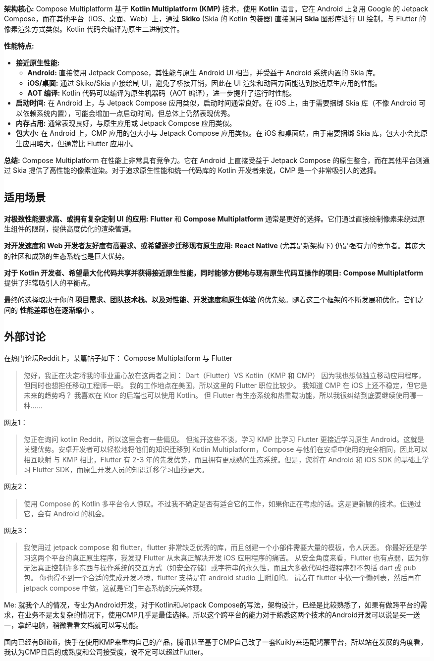**架构核心:** Compose Multiplatform 基于 **Kotlin Multiplatform (KMP)** 技术，使用 **Kotlin** 语言。它在 Android 上复用 Google 的 Jetpack Compose，而在其他平台（iOS、桌面、Web）上，通过 **Skiko** (Skia 的 Kotlin 包装器) 直接调用 **Skia** 图形库进行 UI 绘制，与 Flutter 的像素渲染方式类似。Kotlin 代码会编译为原生二进制文件。

**性能特点:**

* **接近原生性能:**
    * **Android:** 直接使用 Jetpack Compose，其性能与原生 Android UI 相当，并受益于 Android 系统内置的 Skia 库。
    * **iOS/桌面:** 通过 Skiko/Skia 直接绘制 UI，避免了桥接开销，因此在 UI 渲染和动画方面能达到接近原生应用的性能。
    * **AOT 编译:** Kotlin 代码可以编译为原生机器码（AOT 编译），进一步提升了运行时性能。
* **启动时间:** 在 Android 上，与 Jetpack Compose 应用类似，启动时间通常良好。在 iOS 上，由于需要捆绑 Skia 库（不像 Android 可以依赖系统内置），可能会增加一点启动时间，但总体上仍然表现优秀。
* **内存占用:** 通常表现良好，与原生应用或 Jetpack Compose 应用类似。
* **包大小:** 在 Android 上，CMP 应用的包大小与 Jetpack Compose 应用类似。在 iOS 和桌面端，由于需要捆绑 Skia 库，包大小会比原生应用略大，但通常比 Flutter 应用小。

**总结:** Compose Multiplatform 在性能上非常具有竞争力。它在 Android 上直接受益于 Jetpack Compose 的原生整合，而在其他平台则通过 Skia 提供了高性能的像素渲染。对于追求原生性能和统一代码库的 Kotlin 开发者来说，CMP 是一个非常吸引人的选择。


## 适用场景
**对极致性能要求高、或拥有复杂定制 UI 的应用:** **Flutter** 和 **Compose Multiplatform** 通常是更好的选择。它们通过直接绘制像素来绕过原生组件的限制，提供高度优化的渲染管道。

**对开发速度和 Web 开发者友好度有高要求、或希望逐步迁移现有原生应用:** **React Native** (尤其是新架构下) 仍是强有力的竞争者。其庞大的社区和成熟的生态系统也是巨大优势。

**对于 Kotlin 开发者、希望最大化代码共享并获得接近原生性能，同时能够方便地与现有原生代码互操作的项目:** **Compose Multiplatform** 提供了非常吸引人的平衡点。

最终的选择取决于你的 **项目需求、团队技术栈、以及对性能、开发速度和原生体验** 的优先级。随着这三个框架的不断发展和优化，它们之间的 **性能差距也在逐渐缩小** 。

## 外部讨论
在热门论坛Reddit上，某篇帖子如下：
Compose Multiplatform 与 Flutter

> 您好，我正在决定将我的事业重心放在这两者之间：
Dart（Flutter）VS Kotlin（KMP 和 CMP）
因为我也想做独立移动应用程序，但同时也想担任移动工程师一职。
我的工作地点在美国，所以这里的 Flutter 职位比较少。
我知道 CMP 在 iOS 上还不稳定，但它是未来的趋势吗？
我喜欢在 Ktor 的后端也可以使用 Kotlin。
但 Flutter 有生态系统和热重载功能，所以我很纠结到底要继续使用哪一种......

网友1：
> 您正在询问 kotlin Reddit，所以这里会有一些偏见。
但抛开这些不谈，学习 KMP 比学习 Flutter 更接近学习原生 Android。这就是关键优势。安卓开发者可以轻松地将他们的知识迁移到 Kotlin Multiplatform，Compose 与他们在安卓中使用的完全相同，因此可以相互映射 与 KMP 相比，Flutter 有 2-3 年的先发优势，而且拥有更成熟的生态系统。但是，您将在 Android 和 iOS SDK 的基础上学习 Flutter SDK，而原生开发人员的知识迁移学习曲线更大。

网友2：
> 使用 Compose 的 Kotlin 多平台令人惊叹。不过我不确定是否有适合它的工作，如果你正在考虑的话。这是更新颖的技术。但通过它，会有 Android 的机会。

网友3：
> 我使用过 jetpack compose 和 flutter，flutter 非常缺乏优秀的库，而且创建一个小部件需要大量的模板，令人厌恶。
你最好还是学习这两个平台的真正原生程序，我发现 Flutter 从未真正解决开发 iOS 应用程序的痛苦。
从安全角度来看，Flutter 也有点弱，因为你无法真正控制许多东西与操作系统的交互方式（如安全存储）或字符串的永久性，而且大多数代码扫描程序都不包括 dart 或 pub 包。
你也得不到一个合适的集成开发环境，flutter 支持是在 android studio 上附加的。
试着在 flutter 中做一个懒列表，然后再在 jetpack compose 中做，这就是它们生态系统的完美体现。

Me:
就我个人的情况，专业为Android开发，对于Kotlin和Jetpack Compose的写法，架构设计，已经是比较熟悉了，如果有做跨平台的需求，在业务不是太复杂的情况下，使用CMP几乎是最佳选择。所以这个跨平台的能力对于熟悉这两个技术的Android开发可以说是买一送一，拿起电脑，稍微看看文档就可以写功能。

国内已经有Bilibili，快手在使用KMP来重构自己的产品，腾讯甚至基于CMP自己改了一套Kuikly来适配鸿蒙平台，所以站在发展的角度看，我认为CMP日后的成熟度和公司接受度，说不定可以超过Flutter。
